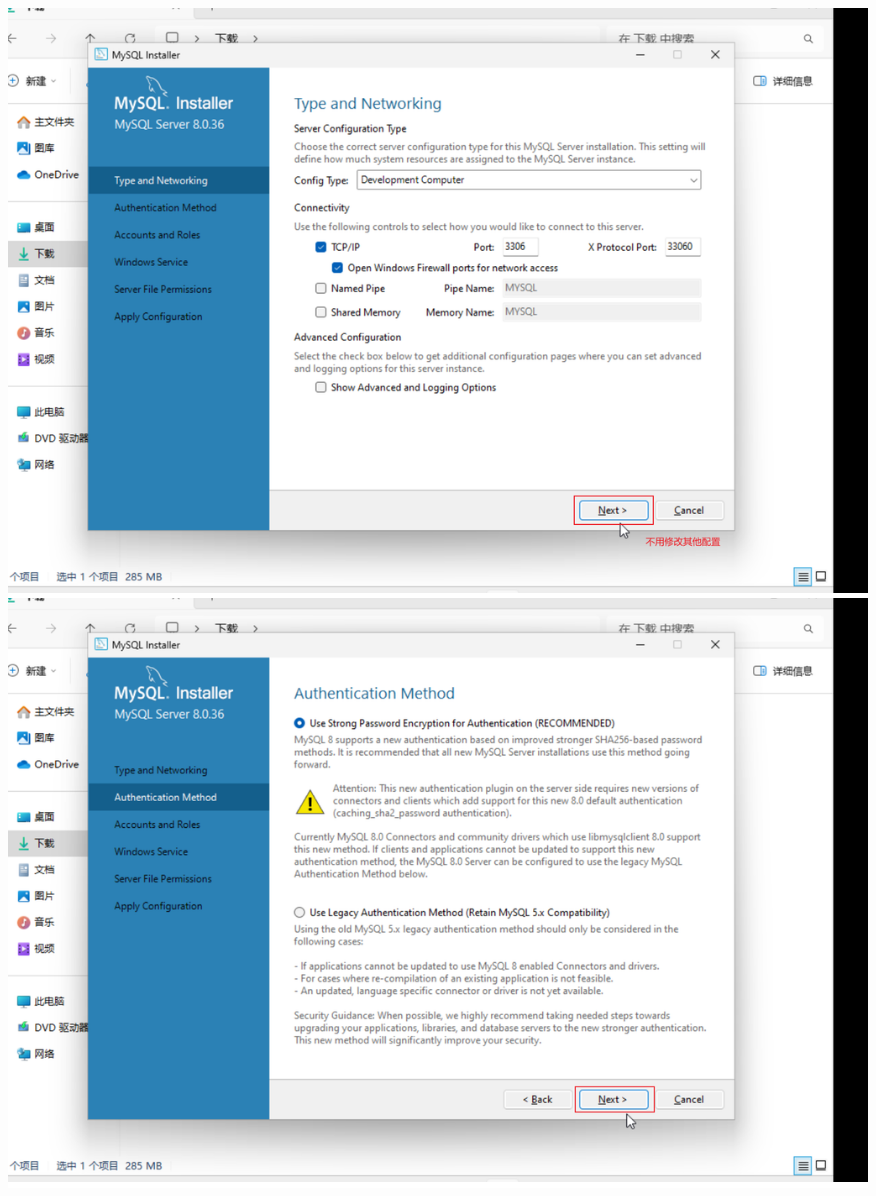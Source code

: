 ![1714312068196-c0022ab1-edbc-49c2-9032-fce3a4ef2c26.png](./img/1zg-PbMyqkST3euS/1714312068196-c0022ab1-edbc-49c2-9032-fce3a4ef2c26-819488.png)
![1714312094054-ccbbcc5b-2f34-4ce6-bf0e-93bf53d92306.png](./img/1zg-PbMyqkST3euS/1714312094054-ccbbcc5b-2f34-4ce6-bf0e-93bf53d92306-369542.png)